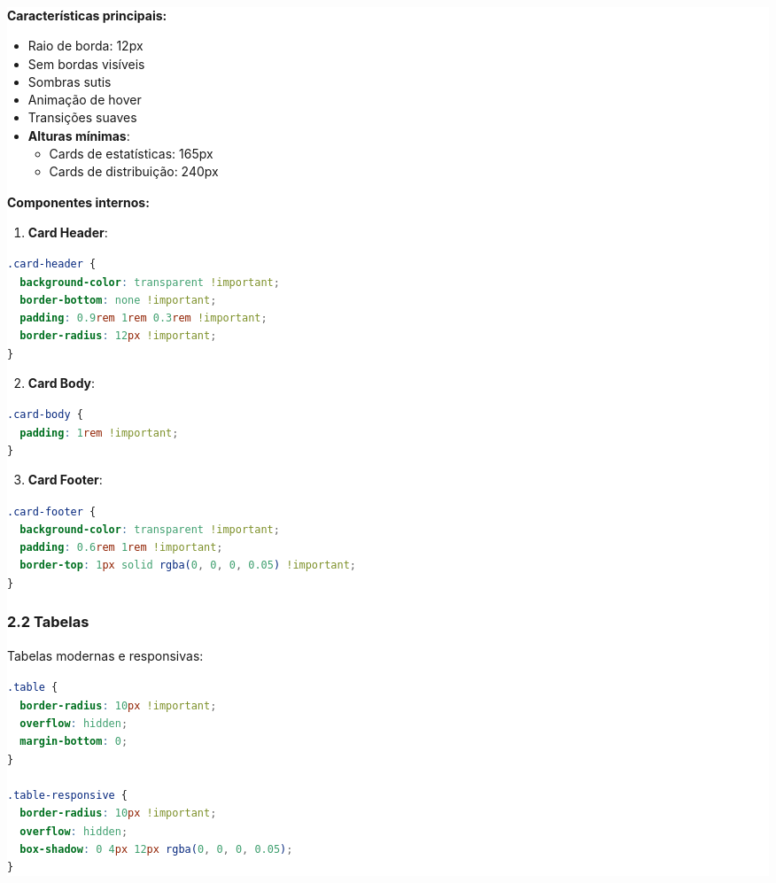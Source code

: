 **Características principais:**
- Raio de borda: 12px
- Sem bordas visíveis
- Sombras sutis
- Animação de hover
- Transições suaves
- **Alturas mínimas**:
  - Cards de estatísticas: 165px
  - Cards de distribuição: 240px

**Componentes internos:**

1. **Card Header**:
```css
.card-header {
  background-color: transparent !important;
  border-bottom: none !important;
  padding: 0.9rem 1rem 0.3rem !important;
  border-radius: 12px !important;
}
```

2. **Card Body**:
```css
.card-body {
  padding: 1rem !important;
}
```

3. **Card Footer**:
```css
.card-footer {
  background-color: transparent !important;
  padding: 0.6rem 1rem !important;
  border-top: 1px solid rgba(0, 0, 0, 0.05) !important;
}
```

### 2.2 Tabelas

Tabelas modernas e responsivas:

```css
.table {
  border-radius: 10px !important;
  overflow: hidden;
  margin-bottom: 0;
}

.table-responsive {
  border-radius: 10px !important;
  overflow: hidden;
  box-shadow: 0 4px 12px rgba(0, 0, 0, 0.05);
}
```

